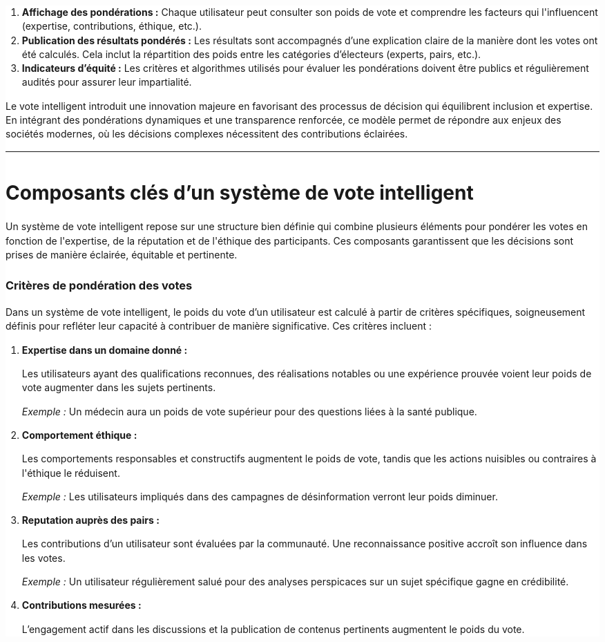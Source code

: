 1. **Affichage des pondérations :** Chaque utilisateur peut consulter son poids de vote et comprendre les facteurs qui l'influencent (expertise, contributions, éthique, etc.).
2. **Publication des résultats pondérés :** Les résultats sont accompagnés d’une explication claire de la manière dont les votes ont été calculés. Cela inclut la répartition des poids entre les catégories d’électeurs (experts, pairs, etc.).
3. **Indicateurs d’équité :** Les critères et algorithmes utilisés pour évaluer les pondérations doivent être publics et régulièrement audités pour assurer leur impartialité.

Le vote intelligent introduit une innovation majeure en favorisant des processus de décision qui équilibrent inclusion et expertise. En intégrant des pondérations dynamiques et une transparence renforcée, ce modèle permet de répondre aux enjeux des sociétés modernes, où les décisions complexes nécessitent des contributions éclairées.

---

# **Composants clés d’un système de vote intelligent**

Un système de vote intelligent repose sur une structure bien définie qui combine plusieurs éléments pour pondérer les votes en fonction de l'expertise, de la réputation et de l'éthique des participants. Ces composants garantissent que les décisions sont prises de manière éclairée, équitable et pertinente.

### **Critères de pondération des votes**

Dans un système de vote intelligent, le poids du vote d’un utilisateur est calculé à partir de critères spécifiques, soigneusement définis pour refléter leur capacité à contribuer de manière significative. Ces critères incluent :

1. **Expertise dans un domaine donné :**
    
    Les utilisateurs ayant des qualifications reconnues, des réalisations notables ou une expérience prouvée voient leur poids de vote augmenter dans les sujets pertinents.
    
    *Exemple :* Un médecin aura un poids de vote supérieur pour des questions liées à la santé publique.
    
2. **Comportement éthique :**
    
    Les comportements responsables et constructifs augmentent le poids de vote, tandis que les actions nuisibles ou contraires à l'éthique le réduisent.
    
    *Exemple :* Les utilisateurs impliqués dans des campagnes de désinformation verront leur poids diminuer.
    
3. **Reputation auprès des pairs :**
    
    Les contributions d’un utilisateur sont évaluées par la communauté. Une reconnaissance positive accroît son influence dans les votes.
    
    *Exemple :* Un utilisateur régulièrement salué pour des analyses perspicaces sur un sujet spécifique gagne en crédibilité.
    
4. **Contributions mesurées :**
    
    L’engagement actif dans les discussions et la publication de contenus pertinents augmentent le poids du vote.
    